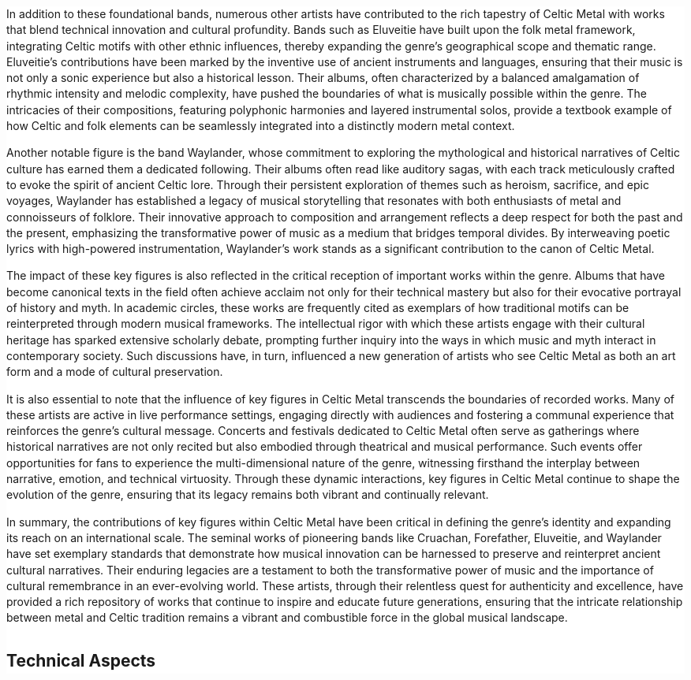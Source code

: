 In addition to these foundational bands, numerous other artists have contributed to the rich tapestry of Celtic Metal with works that blend technical innovation and cultural profundity. Bands such as Eluveitie have built upon the folk metal framework, integrating Celtic motifs with other ethnic influences, thereby expanding the genre’s geographical scope and thematic range. Eluveitie’s contributions have been marked by the inventive use of ancient instruments and languages, ensuring that their music is not only a sonic experience but also a historical lesson. Their albums, often characterized by a balanced amalgamation of rhythmic intensity and melodic complexity, have pushed the boundaries of what is musically possible within the genre. The intricacies of their compositions, featuring polyphonic harmonies and layered instrumental solos, provide a textbook example of how Celtic and folk elements can be seamlessly integrated into a distinctly modern metal context.  

Another notable figure is the band Waylander, whose commitment to exploring the mythological and historical narratives of Celtic culture has earned them a dedicated following. Their albums often read like auditory sagas, with each track meticulously crafted to evoke the spirit of ancient Celtic lore. Through their persistent exploration of themes such as heroism, sacrifice, and epic voyages, Waylander has established a legacy of musical storytelling that resonates with both enthusiasts of metal and connoisseurs of folklore. Their innovative approach to composition and arrangement reflects a deep respect for both the past and the present, emphasizing the transformative power of music as a medium that bridges temporal divides. By interweaving poetic lyrics with high-powered instrumentation, Waylander’s work stands as a significant contribution to the canon of Celtic Metal.  

The impact of these key figures is also reflected in the critical reception of important works within the genre. Albums that have become canonical texts in the field often achieve acclaim not only for their technical mastery but also for their evocative portrayal of history and myth. In academic circles, these works are frequently cited as exemplars of how traditional motifs can be reinterpreted through modern musical frameworks. The intellectual rigor with which these artists engage with their cultural heritage has sparked extensive scholarly debate, prompting further inquiry into the ways in which music and myth interact in contemporary society. Such discussions have, in turn, influenced a new generation of artists who see Celtic Metal as both an art form and a mode of cultural preservation.  

It is also essential to note that the influence of key figures in Celtic Metal transcends the boundaries of recorded works. Many of these artists are active in live performance settings, engaging directly with audiences and fostering a communal experience that reinforces the genre’s cultural message. Concerts and festivals dedicated to Celtic Metal often serve as gatherings where historical narratives are not only recited but also embodied through theatrical and musical performance. Such events offer opportunities for fans to experience the multi-dimensional nature of the genre, witnessing firsthand the interplay between narrative, emotion, and technical virtuosity. Through these dynamic interactions, key figures in Celtic Metal continue to shape the evolution of the genre, ensuring that its legacy remains both vibrant and continually relevant.  

In summary, the contributions of key figures within Celtic Metal have been critical in defining the genre’s identity and expanding its reach on an international scale. The seminal works of pioneering bands like Cruachan, Forefather, Eluveitie, and Waylander have set exemplary standards that demonstrate how musical innovation can be harnessed to preserve and reinterpret ancient cultural narratives. Their enduring legacies are a testament to both the transformative power of music and the importance of cultural remembrance in an ever-evolving world. These artists, through their relentless quest for authenticity and excellence, have provided a rich repository of works that continue to inspire and educate future generations, ensuring that the intricate relationship between metal and Celtic tradition remains a vibrant and combustible force in the global musical landscape.


## Technical Aspects
